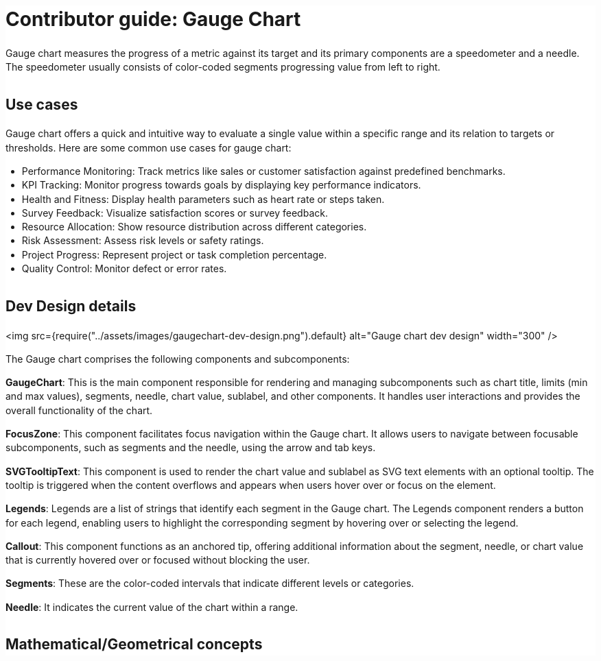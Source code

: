 # Contributor guide: Gauge Chart

Gauge chart measures the progress of a metric against its target and its primary components are a speedometer and a needle. The speedometer usually consists of color-coded segments progressing value from left to right.

## Use cases

Gauge chart offers a quick and intuitive way to evaluate a single value within a specific range and its relation to targets or thresholds. Here are some common use cases for gauge chart:

- Performance Monitoring: Track metrics like sales or customer satisfaction against predefined benchmarks.
- KPI Tracking: Monitor progress towards goals by displaying key performance indicators.
- Health and Fitness: Display health parameters such as heart rate or steps taken.
- Survey Feedback: Visualize satisfaction scores or survey feedback.
- Resource Allocation: Show resource distribution across different categories.
- Risk Assessment: Assess risk levels or safety ratings.
- Project Progress: Represent project or task completion percentage.
- Quality Control: Monitor defect or error rates.

## Dev Design details

<img src={require("../assets/images/gaugechart-dev-design.png").default} alt="Gauge chart dev design" width="300" />

The Gauge chart comprises the following components and subcomponents:

**GaugeChart**: This is the main component responsible for rendering and managing subcomponents such as chart title, limits (min and max values), segments, needle, chart value, sublabel, and other components. It handles user interactions and provides the overall functionality of the chart.

**FocusZone**: This component facilitates focus navigation within the Gauge chart. It allows users to navigate between focusable subcomponents, such as segments and the needle, using the arrow and tab keys.

**SVGTooltipText**: This component is used to render the chart value and sublabel as SVG text elements with an optional tooltip. The tooltip is triggered when the content overflows and appears when users hover over or focus on the element.

**Legends**: Legends are a list of strings that identify each segment in the Gauge chart. The Legends component renders a button for each legend, enabling users to highlight the corresponding segment by hovering over or selecting the legend.

**Callout**: This component functions as an anchored tip, offering additional information about the segment, needle, or chart value that is currently hovered over or focused without blocking the user.

**Segments**: These are the color-coded intervals that indicate different levels or categories.

**Needle**: It indicates the current value of the chart within a range.

## Mathematical/Geometrical concepts
